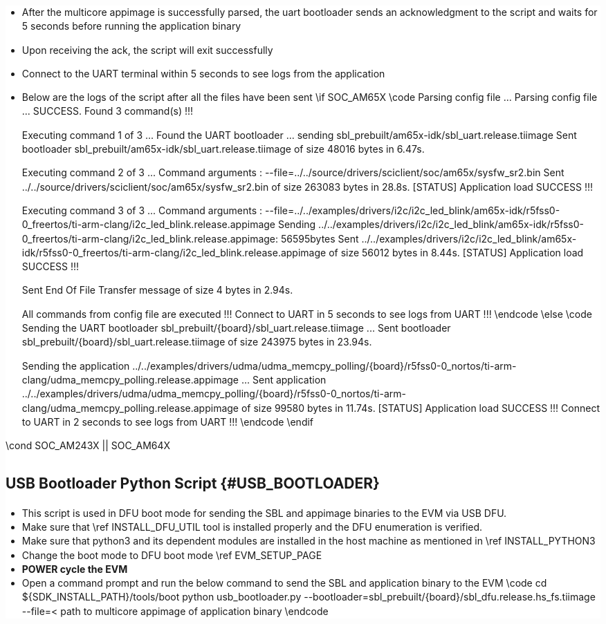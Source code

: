 - After the multicore appimage is successfully parsed, the uart bootloader sends an acknowledgment to the script
and waits for 5 seconds before running the application binary
- Upon receiving the ack, the script will exit successfully
- Connect to the UART terminal within 5 seconds to see logs from the application
- Below are the logs of the script after all the files have been sent
  \if SOC_AM65X
  \code
  Parsing config file ...
  Parsing config file ... SUCCESS. Found 3 command(s) !!!

  Executing command 1 of 3 ...
  Found the UART bootloader ... sending sbl_prebuilt/am65x-idk/sbl_uart.release.tiimage
  Sent bootloader sbl_prebuilt/am65x-idk/sbl_uart.release.tiimage of size 48016 bytes in 6.47s.

  Executing command 2 of 3 ...
  Command arguments : --file=../../source/drivers/sciclient/soc/am65x/sysfw_sr2.bin
  Sent ../../source/drivers/sciclient/soc/am65x/sysfw_sr2.bin of size 263083 bytes in 28.8s.
  [STATUS] Application load SUCCESS !!!

  Executing command 3 of 3 ...
  Command arguments : --file=../../examples/drivers/i2c/i2c_led_blink/am65x-idk/r5fss0-0_freertos/ti-arm-clang/i2c_led_blink.release.appimage
  Sending ../../examples/drivers/i2c/i2c_led_blink/am65x-idk/r5fss0-0_freertos/ti-arm-clang/i2c_led_blink.release.appimage: 56595bytes
  Sent ../../examples/drivers/i2c/i2c_led_blink/am65x-idk/r5fss0-0_freertos/ti-arm-clang/i2c_led_blink.release.appimage of size 56012 bytes in 8.44s.
  [STATUS] Application load SUCCESS !!!

  Sent End Of File Transfer message of size 4 bytes in 2.94s.

  All commands from config file are executed !!!
  Connect to UART in 5 seconds to see logs from UART !!!
  \endcode
  \else
  \code
  Sending the UART bootloader sbl_prebuilt/{board}/sbl_uart.release.tiimage ...
  Sent bootloader sbl_prebuilt/{board}/sbl_uart.release.tiimage of size 243975 bytes in 23.94s.

  Sending the application ../../examples/drivers/udma/udma_memcpy_polling/{board}/r5fss0-0_nortos/ti-arm-clang/udma_memcpy_polling.release.appimage ...
  Sent application ../../examples/drivers/udma/udma_memcpy_polling/{board}/r5fss0-0_nortos/ti-arm-clang/udma_memcpy_polling.release.appimage of size 99580 bytes in 11.74s.
  [STATUS] Application load SUCCESS !!!
  Connect to UART in 2 seconds to see logs from UART !!!
  \endcode
  \endif


\cond SOC_AM243X || SOC_AM64X

## USB Bootloader Python Script {#USB_BOOTLOADER}

- This script is used in DFU boot mode for sending the SBL and appimage binaries to the EVM via USB DFU.
- Make sure that \ref INSTALL_DFU_UTIL tool is installed properly and the DFU enumeration is verified.
- Make sure that python3 and its dependent modules are installed in the host machine as mentioned in \ref INSTALL_PYTHON3
- Change the boot mode to DFU boot mode \ref EVM_SETUP_PAGE
- **POWER cycle the EVM**
- Open a command prompt and run the below command to send the SBL and application binary to the EVM
  \code
  cd ${SDK_INSTALL_PATH}/tools/boot
  python usb_bootloader.py --bootloader=sbl_prebuilt/{board}/sbl_dfu.release.hs_fs.tiimage --file=< path to multicore appimage of application binary
  \endcode